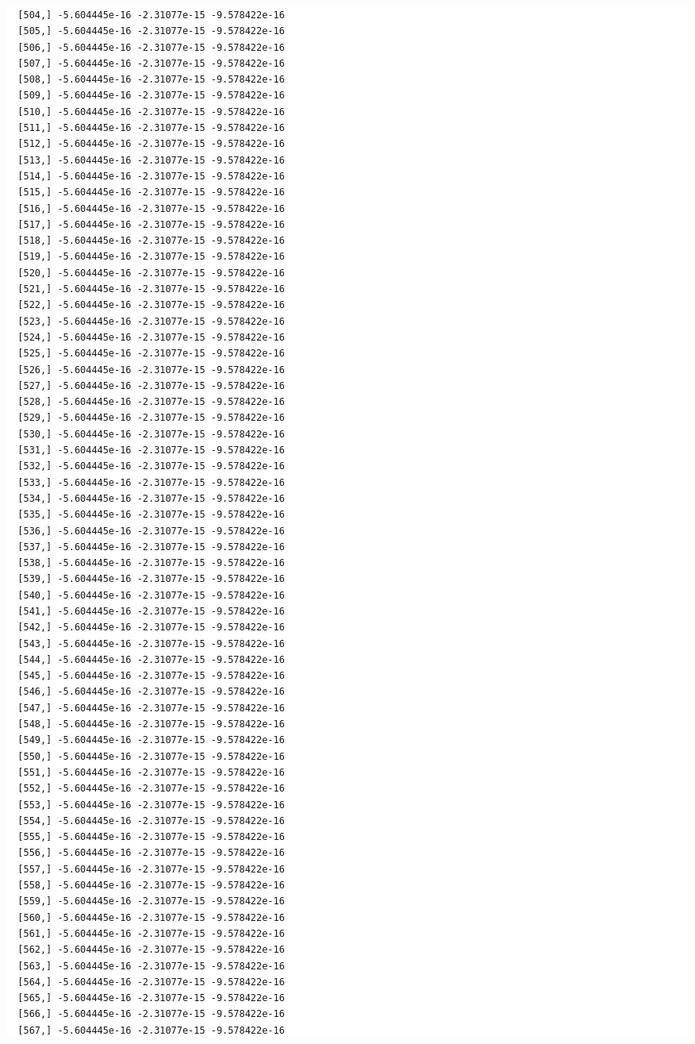       [504,] -5.604445e-16 -2.31077e-15 -9.578422e-16
      [505,] -5.604445e-16 -2.31077e-15 -9.578422e-16
      [506,] -5.604445e-16 -2.31077e-15 -9.578422e-16
      [507,] -5.604445e-16 -2.31077e-15 -9.578422e-16
      [508,] -5.604445e-16 -2.31077e-15 -9.578422e-16
      [509,] -5.604445e-16 -2.31077e-15 -9.578422e-16
      [510,] -5.604445e-16 -2.31077e-15 -9.578422e-16
      [511,] -5.604445e-16 -2.31077e-15 -9.578422e-16
      [512,] -5.604445e-16 -2.31077e-15 -9.578422e-16
      [513,] -5.604445e-16 -2.31077e-15 -9.578422e-16
      [514,] -5.604445e-16 -2.31077e-15 -9.578422e-16
      [515,] -5.604445e-16 -2.31077e-15 -9.578422e-16
      [516,] -5.604445e-16 -2.31077e-15 -9.578422e-16
      [517,] -5.604445e-16 -2.31077e-15 -9.578422e-16
      [518,] -5.604445e-16 -2.31077e-15 -9.578422e-16
      [519,] -5.604445e-16 -2.31077e-15 -9.578422e-16
      [520,] -5.604445e-16 -2.31077e-15 -9.578422e-16
      [521,] -5.604445e-16 -2.31077e-15 -9.578422e-16
      [522,] -5.604445e-16 -2.31077e-15 -9.578422e-16
      [523,] -5.604445e-16 -2.31077e-15 -9.578422e-16
      [524,] -5.604445e-16 -2.31077e-15 -9.578422e-16
      [525,] -5.604445e-16 -2.31077e-15 -9.578422e-16
      [526,] -5.604445e-16 -2.31077e-15 -9.578422e-16
      [527,] -5.604445e-16 -2.31077e-15 -9.578422e-16
      [528,] -5.604445e-16 -2.31077e-15 -9.578422e-16
      [529,] -5.604445e-16 -2.31077e-15 -9.578422e-16
      [530,] -5.604445e-16 -2.31077e-15 -9.578422e-16
      [531,] -5.604445e-16 -2.31077e-15 -9.578422e-16
      [532,] -5.604445e-16 -2.31077e-15 -9.578422e-16
      [533,] -5.604445e-16 -2.31077e-15 -9.578422e-16
      [534,] -5.604445e-16 -2.31077e-15 -9.578422e-16
      [535,] -5.604445e-16 -2.31077e-15 -9.578422e-16
      [536,] -5.604445e-16 -2.31077e-15 -9.578422e-16
      [537,] -5.604445e-16 -2.31077e-15 -9.578422e-16
      [538,] -5.604445e-16 -2.31077e-15 -9.578422e-16
      [539,] -5.604445e-16 -2.31077e-15 -9.578422e-16
      [540,] -5.604445e-16 -2.31077e-15 -9.578422e-16
      [541,] -5.604445e-16 -2.31077e-15 -9.578422e-16
      [542,] -5.604445e-16 -2.31077e-15 -9.578422e-16
      [543,] -5.604445e-16 -2.31077e-15 -9.578422e-16
      [544,] -5.604445e-16 -2.31077e-15 -9.578422e-16
      [545,] -5.604445e-16 -2.31077e-15 -9.578422e-16
      [546,] -5.604445e-16 -2.31077e-15 -9.578422e-16
      [547,] -5.604445e-16 -2.31077e-15 -9.578422e-16
      [548,] -5.604445e-16 -2.31077e-15 -9.578422e-16
      [549,] -5.604445e-16 -2.31077e-15 -9.578422e-16
      [550,] -5.604445e-16 -2.31077e-15 -9.578422e-16
      [551,] -5.604445e-16 -2.31077e-15 -9.578422e-16
      [552,] -5.604445e-16 -2.31077e-15 -9.578422e-16
      [553,] -5.604445e-16 -2.31077e-15 -9.578422e-16
      [554,] -5.604445e-16 -2.31077e-15 -9.578422e-16
      [555,] -5.604445e-16 -2.31077e-15 -9.578422e-16
      [556,] -5.604445e-16 -2.31077e-15 -9.578422e-16
      [557,] -5.604445e-16 -2.31077e-15 -9.578422e-16
      [558,] -5.604445e-16 -2.31077e-15 -9.578422e-16
      [559,] -5.604445e-16 -2.31077e-15 -9.578422e-16
      [560,] -5.604445e-16 -2.31077e-15 -9.578422e-16
      [561,] -5.604445e-16 -2.31077e-15 -9.578422e-16
      [562,] -5.604445e-16 -2.31077e-15 -9.578422e-16
      [563,] -5.604445e-16 -2.31077e-15 -9.578422e-16
      [564,] -5.604445e-16 -2.31077e-15 -9.578422e-16
      [565,] -5.604445e-16 -2.31077e-15 -9.578422e-16
      [566,] -5.604445e-16 -2.31077e-15 -9.578422e-16
      [567,] -5.604445e-16 -2.31077e-15 -9.578422e-16